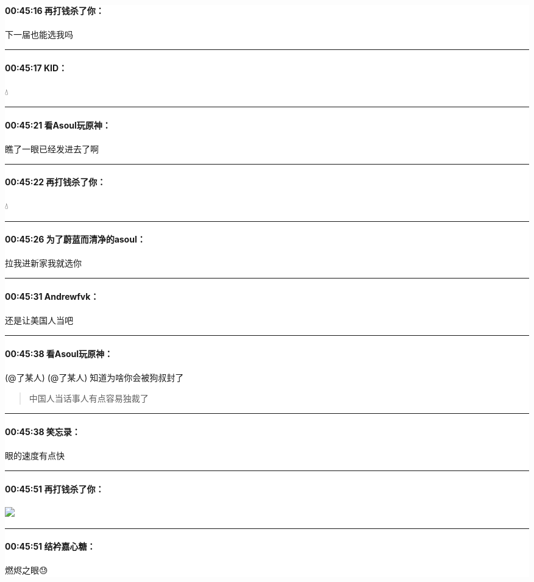 #### 00:45:16  再打钱杀了你：

下一届也能选我吗

*****

#### 00:45:17  KID：

💧

*****

#### 00:45:21  看Asoul玩原神：

瞧了一眼已经发进去了啊

*****

#### 00:45:22  再打钱杀了你：

💧

*****

#### 00:45:26  为了蔚蓝而清净的asoul：

拉我进新家我就选你

*****

#### 00:45:31  Andrewfvk：

还是让美国人当吧

*****

#### 00:45:38  看Asoul玩原神：

(@了某人)  (@了某人)  知道为啥你会被狗叔封了<blockquote>中国人当话事人有点容易独裁了</blockquote>
 

*****

#### 00:45:38  笑忘录：

眼的速度有点快

*****

#### 00:45:51  再打钱杀了你：

![](http://gchat.qpic.cn/gchatpic_new/2429981781/566651707-2312792755-591AFF932CEA0F3EDABC40444FBB4A51/0?term=2")

*****

#### 00:45:51  结衿嘉心糖：

燃烬之眼😓
